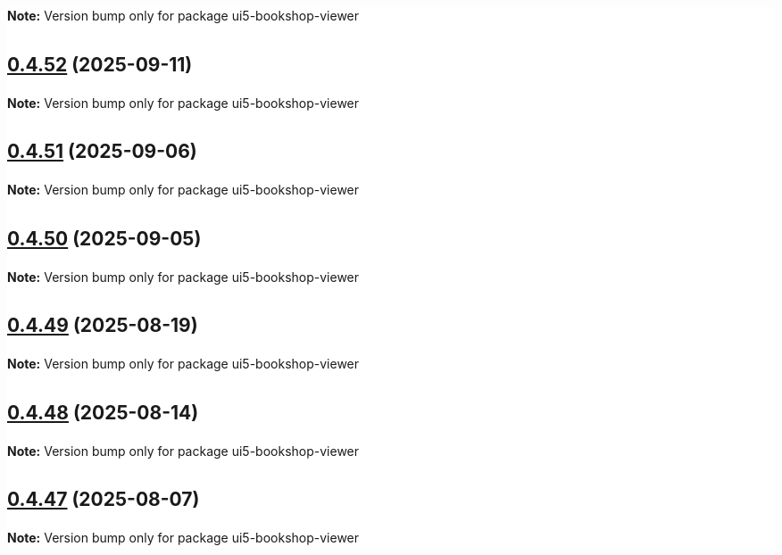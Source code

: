 **Note:** Version bump only for package ui5-bookshop-viewer





## [0.4.52](https://github.com/ui5-community/ui5-ecosystem-showcase/compare/ui5-bookshop-viewer@0.4.51...ui5-bookshop-viewer@0.4.52) (2025-09-11)

**Note:** Version bump only for package ui5-bookshop-viewer





## [0.4.51](https://github.com/ui5-community/ui5-ecosystem-showcase/compare/ui5-bookshop-viewer@0.4.50...ui5-bookshop-viewer@0.4.51) (2025-09-06)

**Note:** Version bump only for package ui5-bookshop-viewer





## [0.4.50](https://github.com/ui5-community/ui5-ecosystem-showcase/compare/ui5-bookshop-viewer@0.4.49...ui5-bookshop-viewer@0.4.50) (2025-09-05)

**Note:** Version bump only for package ui5-bookshop-viewer





## [0.4.49](https://github.com/ui5-community/ui5-ecosystem-showcase/compare/ui5-bookshop-viewer@0.4.48...ui5-bookshop-viewer@0.4.49) (2025-08-19)

**Note:** Version bump only for package ui5-bookshop-viewer





## [0.4.48](https://github.com/ui5-community/ui5-ecosystem-showcase/compare/ui5-bookshop-viewer@0.4.47...ui5-bookshop-viewer@0.4.48) (2025-08-14)

**Note:** Version bump only for package ui5-bookshop-viewer





## [0.4.47](https://github.com/ui5-community/ui5-ecosystem-showcase/compare/ui5-bookshop-viewer@0.4.46...ui5-bookshop-viewer@0.4.47) (2025-08-07)

**Note:** Version bump only for package ui5-bookshop-viewer
